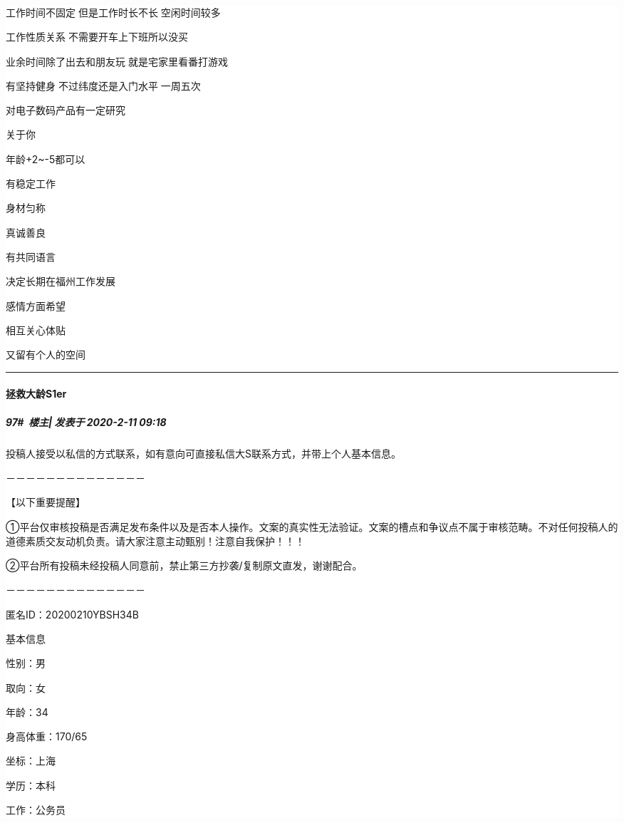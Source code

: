 工作时间不固定 但是工作时长不长 空闲时间较多

工作性质关系 不需要开车上下班所以没买

业余时间除了出去和朋友玩 就是宅家里看番打游戏

有坚持健身 不过纬度还是入门水平 一周五次

对电子数码产品有一定研究

关于你

年龄+2~-5都可以

有稳定工作

身材匀称

真诚善良

有共同语言

决定长期在福州工作发展

感情方面希望

相互关心体贴

又留有个人的空间

*****

####  拯救大龄S1er  
##### 97#         楼主| 发表于 2020-2-11 09:18

投稿人接受以私信的方式联系，如有意向可直接私信大S联系方式，并带上个人基本信息。

－－－－－－－－－－－－－－

【以下重要提醒】

①平台仅审核投稿是否满足发布条件以及是否本人操作。文案的真实性无法验证。文案的槽点和争议点不属于审核范畴。不对任何投稿人的道德素质交友动机负责。请大家注意主动甄别！注意自我保护！！！

②平台所有投稿未经投稿人同意前，禁止第三方抄袭/复制原文直发，谢谢配合。

－－－－－－－－－－－－－－

匿名ID：20200210YBSH34B

基本信息

性别：男

取向：女

年龄：34

身高体重：170/65

坐标：上海

学历：本科

工作：公务员
